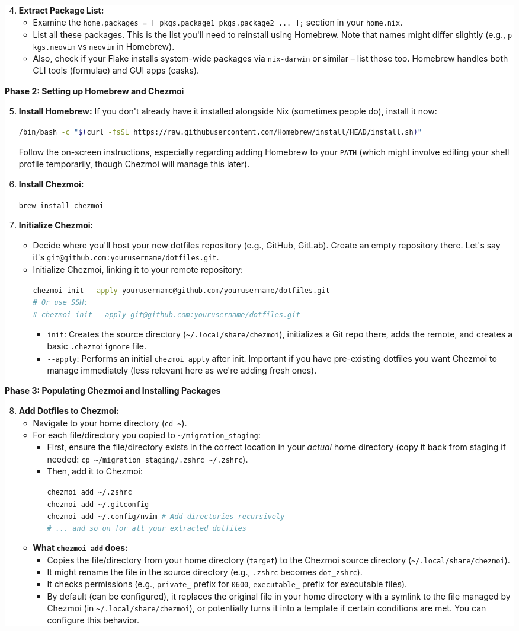 4.  **Extract Package List:**
    *   Examine the `home.packages = [ pkgs.package1 pkgs.package2 ... ];` section in your `home.nix`.
    *   List all these packages. This is the list you'll need to reinstall using Homebrew. Note that names might differ slightly (e.g., `pkgs.neovim` vs `neovim` in Homebrew).
    *   Also, check if your Flake installs system-wide packages via `nix-darwin` or similar – list those too. Homebrew handles both CLI tools (formulae) and GUI apps (casks).

**Phase 2: Setting up Homebrew and Chezmoi**

5.  **Install Homebrew:** If you don't already have it installed alongside Nix (sometimes people do), install it now:
    ```bash
    /bin/bash -c "$(curl -fsSL https://raw.githubusercontent.com/Homebrew/install/HEAD/install.sh)"
    ```
    Follow the on-screen instructions, especially regarding adding Homebrew to your `PATH` (which might involve editing your shell profile temporarily, though Chezmoi will manage this later).

6.  **Install Chezmoi:**
    ```bash
    brew install chezmoi
    ```

7.  **Initialize Chezmoi:**
    *   Decide where you'll host your new dotfiles repository (e.g., GitHub, GitLab). Create an empty repository there. Let's say it's `git@github.com:yourusername/dotfiles.git`.
    *   Initialize Chezmoi, linking it to your remote repository:
        ```bash
        chezmoi init --apply yourusername@github.com/yourusername/dotfiles.git
        # Or use SSH:
        # chezmoi init --apply git@github.com:yourusername/dotfiles.git
        ```
        *   `init`: Creates the source directory (`~/.local/share/chezmoi`), initializes a Git repo there, adds the remote, and creates a basic `.chezmoiignore` file.
        *   `--apply`: Performs an initial `chezmoi apply` after init. Important if you have pre-existing dotfiles you want Chezmoi to manage immediately (less relevant here as we're adding fresh ones).

**Phase 3: Populating Chezmoi and Installing Packages**

8.  **Add Dotfiles to Chezmoi:**
    *   Navigate to your home directory (`cd ~`).
    *   For each file/directory you copied to `~/migration_staging`:
        *   First, ensure the file/directory exists in the correct location in your *actual* home directory (copy it back from staging if needed: `cp ~/migration_staging/.zshrc ~/.zshrc`).
        *   Then, add it to Chezmoi:
            ```bash
            chezmoi add ~/.zshrc
            chezmoi add ~/.gitconfig
            chezmoi add ~/.config/nvim # Add directories recursively
            # ... and so on for all your extracted dotfiles
            ```
    *   **What `chezmoi add` does:**
        *   Copies the file/directory from your home directory (`target`) to the Chezmoi source directory (`~/.local/share/chezmoi`).
        *   It might rename the file in the source directory (e.g., `.zshrc` becomes `dot_zshrc`).
        *   It checks permissions (e.g., `private_` prefix for `0600`, `executable_` prefix for executable files).
        *   By default (can be configured), it replaces the original file in your home directory with a symlink to the file managed by Chezmoi (in `~/.local/share/chezmoi`), or potentially turns it into a template if certain conditions are met. You can configure this behavior.
